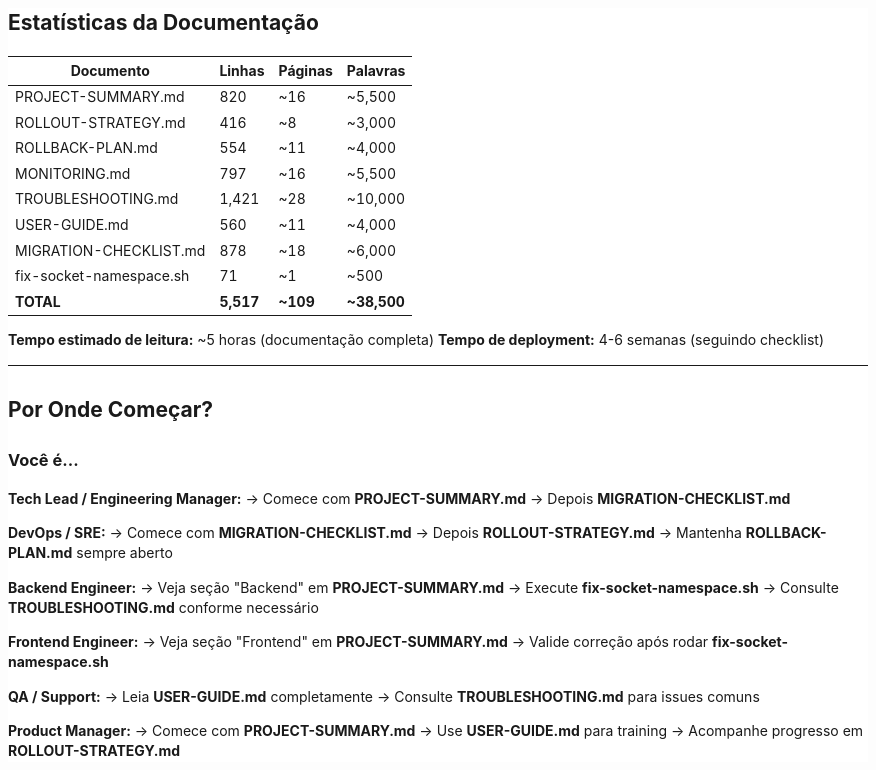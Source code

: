 ## Estatísticas da Documentação

| Documento | Linhas | Páginas | Palavras |
|-----------|--------|---------|----------|
| PROJECT-SUMMARY.md | 820 | ~16 | ~5,500 |
| ROLLOUT-STRATEGY.md | 416 | ~8 | ~3,000 |
| ROLLBACK-PLAN.md | 554 | ~11 | ~4,000 |
| MONITORING.md | 797 | ~16 | ~5,500 |
| TROUBLESHOOTING.md | 1,421 | ~28 | ~10,000 |
| USER-GUIDE.md | 560 | ~11 | ~4,000 |
| MIGRATION-CHECKLIST.md | 878 | ~18 | ~6,000 |
| fix-socket-namespace.sh | 71 | ~1 | ~500 |
| **TOTAL** | **5,517** | **~109** | **~38,500** |

**Tempo estimado de leitura:** ~5 horas (documentação completa)
**Tempo de deployment:** 4-6 semanas (seguindo checklist)

---

## Por Onde Começar?

### Você é...

**Tech Lead / Engineering Manager:**
→ Comece com **PROJECT-SUMMARY.md**
→ Depois **MIGRATION-CHECKLIST.md**

**DevOps / SRE:**
→ Comece com **MIGRATION-CHECKLIST.md**
→ Depois **ROLLOUT-STRATEGY.md**
→ Mantenha **ROLLBACK-PLAN.md** sempre aberto

**Backend Engineer:**
→ Veja seção "Backend" em **PROJECT-SUMMARY.md**
→ Execute **fix-socket-namespace.sh**
→ Consulte **TROUBLESHOOTING.md** conforme necessário

**Frontend Engineer:**
→ Veja seção "Frontend" em **PROJECT-SUMMARY.md**
→ Valide correção após rodar **fix-socket-namespace.sh**

**QA / Support:**
→ Leia **USER-GUIDE.md** completamente
→ Consulte **TROUBLESHOOTING.md** para issues comuns

**Product Manager:**
→ Comece com **PROJECT-SUMMARY.md**
→ Use **USER-GUIDE.md** para training
→ Acompanhe progresso em **ROLLOUT-STRATEGY.md**
